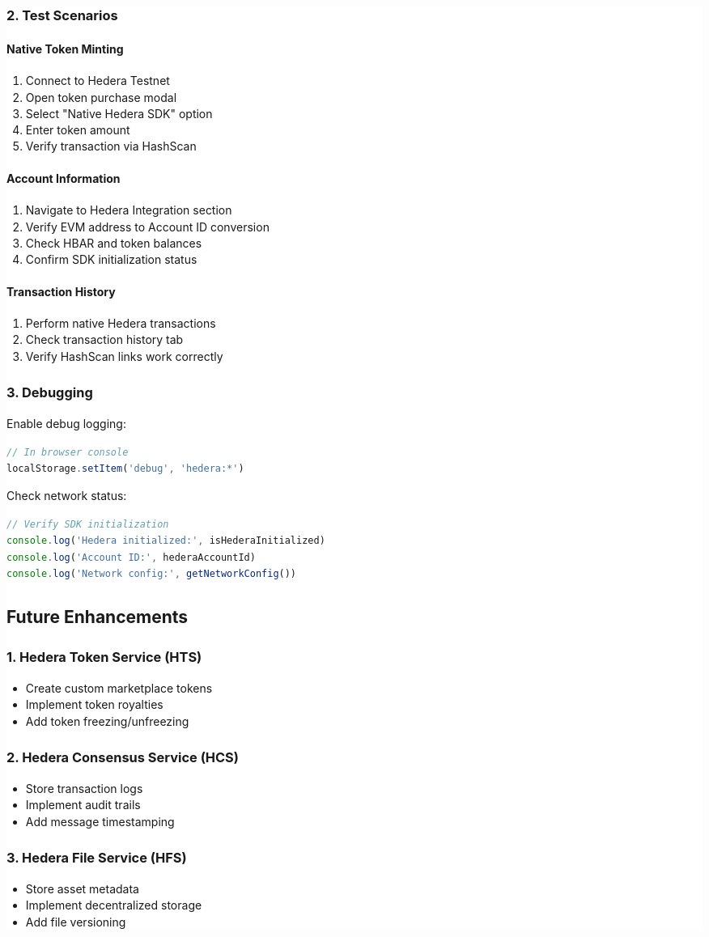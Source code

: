 ### 2. Test Scenarios

#### Native Token Minting
1. Connect to Hedera Testnet
2. Open token purchase modal
3. Select "Native Hedera SDK" option
4. Enter token amount
5. Verify transaction via HashScan

#### Account Information
1. Navigate to Hedera Integration section
2. Verify EVM address to Account ID conversion
3. Check HBAR and token balances
4. Confirm SDK initialization status

#### Transaction History
1. Perform native Hedera transactions
2. Check transaction history tab
3. Verify HashScan links work correctly

### 3. Debugging

Enable debug logging:
```javascript
// In browser console
localStorage.setItem('debug', 'hedera:*')
```

Check network status:
```javascript
// Verify SDK initialization
console.log('Hedera initialized:', isHederaInitialized)
console.log('Account ID:', hederaAccountId)
console.log('Network config:', getNetworkConfig())
```

## Future Enhancements

### 1. Hedera Token Service (HTS)
- Create custom marketplace tokens
- Implement token royalties
- Add token freezing/unfreezing

### 2. Hedera Consensus Service (HCS)
- Store transaction logs
- Implement audit trails
- Add message timestamping

### 3. Hedera File Service (HFS)
- Store asset metadata
- Implement decentralized storage
- Add file versioning
